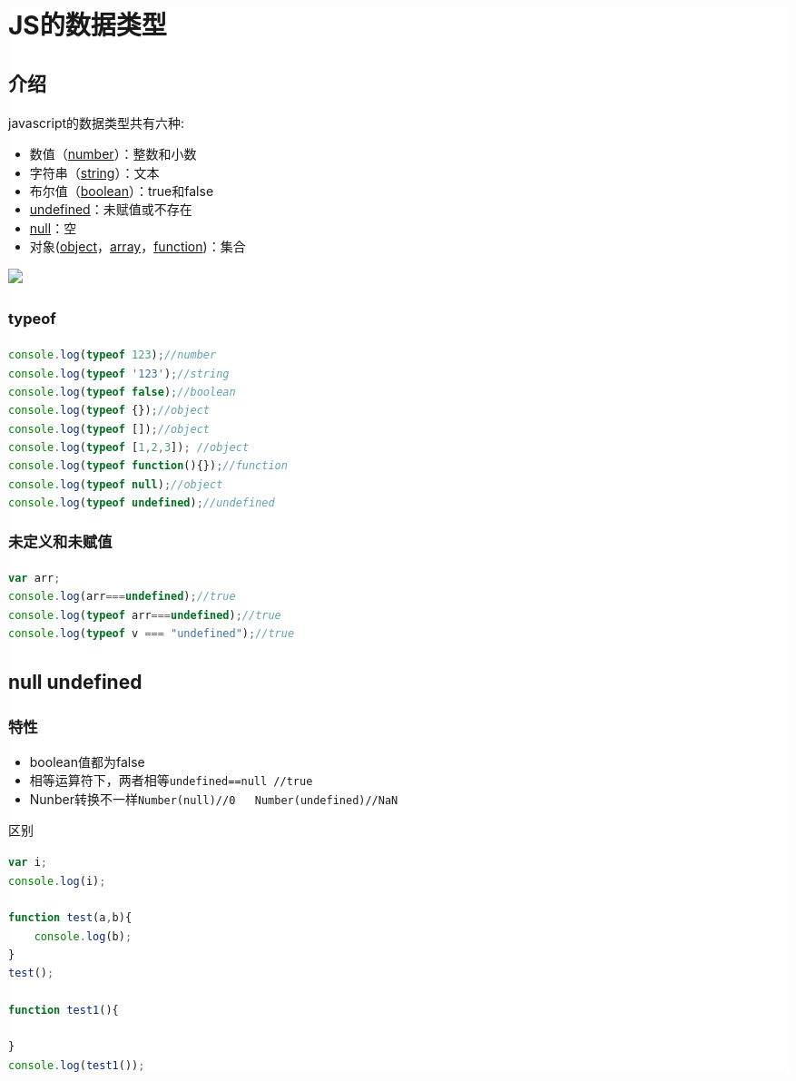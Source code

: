 # JS的数据类型

## 介绍

javascript的数据类型共有六种:

- 数值（[number](number.md)）：整数和小数
- 字符串（[string](string.md)）：文本
- 布尔值（[boolean](boolean.md)）：true和false
- [undefined](null-undefined.md)：未赋值或不存在
- [null](null-undefined.md)：空
- 对象([object](object.md)，[array](array.md)，[function](function.md))：集合



![](https://niliv-technology-1252830662.cos.ap-chengdu.myqcloud.com/javascript/Snipaste_2019-05-17_19-37-40.png)



### typeof

```javascript
console.log(typeof 123);//number
console.log(typeof '123');//string
console.log(typeof false);//boolean
console.log(typeof {});//object
console.log(typeof []);//object
console.log(typeof [1,2,3]); //object
console.log(typeof function(){});//function
console.log(typeof null);//object
console.log(typeof undefined);//undefined
```

### 未定义和未赋值

```javascript
var arr;
console.log(arr===undefined);//true
console.log(typeof arr===undefined);//true
console.log(typeof v === "undefined");//true
```

## null undefined

### 特性

- boolean值都为false
- 相等运算符下，两者相等`undefined==null //true`
- Nunber转换不一样`Number(null)//0   Number(undefined)//NaN`

区别

```javascript
var i;
console.log(i);

function test(a,b){
    console.log(b);
}
test();

function test1(){

}
console.log(test1());

```